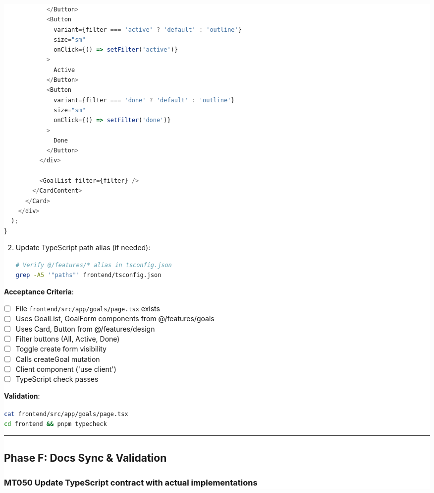    ```typescript
               </Button>
               <Button
                 variant={filter === 'active' ? 'default' : 'outline'}
                 size="sm"
                 onClick={() => setFilter('active')}
               >
                 Active
               </Button>
               <Button
                 variant={filter === 'done' ? 'default' : 'outline'}
                 size="sm"
                 onClick={() => setFilter('done')}
               >
                 Done
               </Button>
             </div>

             <GoalList filter={filter} />
           </CardContent>
         </Card>
       </div>
     );
   }
   ```

2. Update TypeScript path alias (if needed):
   ```bash
   # Verify @/features/* alias in tsconfig.json
   grep -A5 '"paths"' frontend/tsconfig.json
   ```

**Acceptance Criteria**:
- [ ] File `frontend/src/app/goals/page.tsx` exists
- [ ] Uses GoalList, GoalForm components from @/features/goals
- [ ] Uses Card, Button from @/features/design
- [ ] Filter buttons (All, Active, Done)
- [ ] Toggle create form visibility
- [ ] Calls createGoal mutation
- [ ] Client component ('use client')
- [ ] TypeScript check passes

**Validation**:
```bash
cat frontend/src/app/goals/page.tsx
cd frontend && pnpm typecheck
```

---

## Phase F: Docs Sync & Validation

### MT050 Update TypeScript contract with actual implementations
